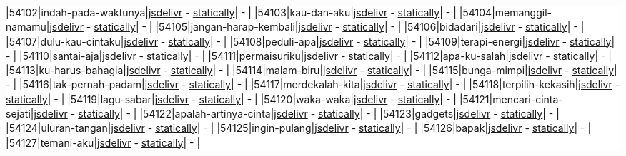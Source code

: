 |54102|indah-pada-waktunya|[jsdelivr](https://cdn.jsdelivr.net/gh/dbchord/c3-3-6/50001-55000/54001-54500/indah-pada-waktunya.webp) - [statically](https://cdn.statically.io/gh/dbchord/c3-3-6/i/50001-55000/54001-54500/indah-pada-waktunya.webp)| - |
|54103|kau-dan-aku|[jsdelivr](https://cdn.jsdelivr.net/gh/dbchord/c3-3-6/50001-55000/54001-54500/kau-dan-aku.webp) - [statically](https://cdn.statically.io/gh/dbchord/c3-3-6/i/50001-55000/54001-54500/kau-dan-aku.webp)| - |
|54104|memanggil-namamu|[jsdelivr](https://cdn.jsdelivr.net/gh/dbchord/c3-3-6/50001-55000/54001-54500/memanggil-namamu.webp) - [statically](https://cdn.statically.io/gh/dbchord/c3-3-6/i/50001-55000/54001-54500/memanggil-namamu.webp)| - |
|54105|jangan-harap-kembali|[jsdelivr](https://cdn.jsdelivr.net/gh/dbchord/c3-3-6/50001-55000/54001-54500/jangan-harap-kembali.webp) - [statically](https://cdn.statically.io/gh/dbchord/c3-3-6/i/50001-55000/54001-54500/jangan-harap-kembali.webp)| - |
|54106|bidadari|[jsdelivr](https://cdn.jsdelivr.net/gh/dbchord/c3-3-6/50001-55000/54001-54500/bidadari.webp) - [statically](https://cdn.statically.io/gh/dbchord/c3-3-6/i/50001-55000/54001-54500/bidadari.webp)| - |
|54107|dulu-kau-cintaku|[jsdelivr](https://cdn.jsdelivr.net/gh/dbchord/c3-3-6/50001-55000/54001-54500/dulu-kau-cintaku.webp) - [statically](https://cdn.statically.io/gh/dbchord/c3-3-6/i/50001-55000/54001-54500/dulu-kau-cintaku.webp)| - |
|54108|peduli-apa|[jsdelivr](https://cdn.jsdelivr.net/gh/dbchord/c3-3-6/50001-55000/54001-54500/peduli-apa.webp) - [statically](https://cdn.statically.io/gh/dbchord/c3-3-6/i/50001-55000/54001-54500/peduli-apa.webp)| - |
|54109|terapi-energi|[jsdelivr](https://cdn.jsdelivr.net/gh/dbchord/c3-3-6/50001-55000/54001-54500/terapi-energi.webp) - [statically](https://cdn.statically.io/gh/dbchord/c3-3-6/i/50001-55000/54001-54500/terapi-energi.webp)| - |
|54110|santai-aja|[jsdelivr](https://cdn.jsdelivr.net/gh/dbchord/c3-3-6/50001-55000/54001-54500/santai-aja.webp) - [statically](https://cdn.statically.io/gh/dbchord/c3-3-6/i/50001-55000/54001-54500/santai-aja.webp)| - |
|54111|permaisuriku|[jsdelivr](https://cdn.jsdelivr.net/gh/dbchord/c3-3-6/50001-55000/54001-54500/permaisuriku.webp) - [statically](https://cdn.statically.io/gh/dbchord/c3-3-6/i/50001-55000/54001-54500/permaisuriku.webp)| - |
|54112|apa-ku-salah|[jsdelivr](https://cdn.jsdelivr.net/gh/dbchord/c3-3-6/50001-55000/54001-54500/apa-ku-salah.webp) - [statically](https://cdn.statically.io/gh/dbchord/c3-3-6/i/50001-55000/54001-54500/apa-ku-salah.webp)| - |
|54113|ku-harus-bahagia|[jsdelivr](https://cdn.jsdelivr.net/gh/dbchord/c3-3-6/50001-55000/54001-54500/ku-harus-bahagia.webp) - [statically](https://cdn.statically.io/gh/dbchord/c3-3-6/i/50001-55000/54001-54500/ku-harus-bahagia.webp)| - |
|54114|malam-biru|[jsdelivr](https://cdn.jsdelivr.net/gh/dbchord/c3-3-6/50001-55000/54001-54500/malam-biru.webp) - [statically](https://cdn.statically.io/gh/dbchord/c3-3-6/i/50001-55000/54001-54500/malam-biru.webp)| - |
|54115|bunga-mimpi|[jsdelivr](https://cdn.jsdelivr.net/gh/dbchord/c3-3-6/50001-55000/54001-54500/bunga-mimpi.webp) - [statically](https://cdn.statically.io/gh/dbchord/c3-3-6/i/50001-55000/54001-54500/bunga-mimpi.webp)| - |
|54116|tak-pernah-padam|[jsdelivr](https://cdn.jsdelivr.net/gh/dbchord/c3-3-6/50001-55000/54001-54500/tak-pernah-padam.webp) - [statically](https://cdn.statically.io/gh/dbchord/c3-3-6/i/50001-55000/54001-54500/tak-pernah-padam.webp)| - |
|54117|merdekalah-kita|[jsdelivr](https://cdn.jsdelivr.net/gh/dbchord/c3-3-6/50001-55000/54001-54500/merdekalah-kita.webp) - [statically](https://cdn.statically.io/gh/dbchord/c3-3-6/i/50001-55000/54001-54500/merdekalah-kita.webp)| - |
|54118|terpilih-kekasih|[jsdelivr](https://cdn.jsdelivr.net/gh/dbchord/c3-3-6/50001-55000/54001-54500/terpilih-kekasih.webp) - [statically](https://cdn.statically.io/gh/dbchord/c3-3-6/i/50001-55000/54001-54500/terpilih-kekasih.webp)| - |
|54119|lagu-sabar|[jsdelivr](https://cdn.jsdelivr.net/gh/dbchord/c3-3-6/50001-55000/54001-54500/lagu-sabar.webp) - [statically](https://cdn.statically.io/gh/dbchord/c3-3-6/i/50001-55000/54001-54500/lagu-sabar.webp)| - |
|54120|waka-waka|[jsdelivr](https://cdn.jsdelivr.net/gh/dbchord/c3-3-6/50001-55000/54001-54500/waka-waka.webp) - [statically](https://cdn.statically.io/gh/dbchord/c3-3-6/i/50001-55000/54001-54500/waka-waka.webp)| - |
|54121|mencari-cinta-sejati|[jsdelivr](https://cdn.jsdelivr.net/gh/dbchord/c3-3-6/50001-55000/54001-54500/mencari-cinta-sejati.webp) - [statically](https://cdn.statically.io/gh/dbchord/c3-3-6/i/50001-55000/54001-54500/mencari-cinta-sejati.webp)| - |
|54122|apalah-artinya-cinta|[jsdelivr](https://cdn.jsdelivr.net/gh/dbchord/c3-3-6/50001-55000/54001-54500/apalah-artinya-cinta.webp) - [statically](https://cdn.statically.io/gh/dbchord/c3-3-6/i/50001-55000/54001-54500/apalah-artinya-cinta.webp)| - |
|54123|gadgets|[jsdelivr](https://cdn.jsdelivr.net/gh/dbchord/c3-3-6/50001-55000/54001-54500/gadgets.webp) - [statically](https://cdn.statically.io/gh/dbchord/c3-3-6/i/50001-55000/54001-54500/gadgets.webp)| - |
|54124|uluran-tangan|[jsdelivr](https://cdn.jsdelivr.net/gh/dbchord/c3-3-6/50001-55000/54001-54500/uluran-tangan.webp) - [statically](https://cdn.statically.io/gh/dbchord/c3-3-6/i/50001-55000/54001-54500/uluran-tangan.webp)| - |
|54125|ingin-pulang|[jsdelivr](https://cdn.jsdelivr.net/gh/dbchord/c3-3-6/50001-55000/54001-54500/ingin-pulang.webp) - [statically](https://cdn.statically.io/gh/dbchord/c3-3-6/i/50001-55000/54001-54500/ingin-pulang.webp)| - |
|54126|bapak|[jsdelivr](https://cdn.jsdelivr.net/gh/dbchord/c3-3-6/50001-55000/54001-54500/bapak.webp) - [statically](https://cdn.statically.io/gh/dbchord/c3-3-6/i/50001-55000/54001-54500/bapak.webp)| - |
|54127|temani-aku|[jsdelivr](https://cdn.jsdelivr.net/gh/dbchord/c3-3-6/50001-55000/54001-54500/temani-aku.webp) - [statically](https://cdn.statically.io/gh/dbchord/c3-3-6/i/50001-55000/54001-54500/temani-aku.webp)| - |